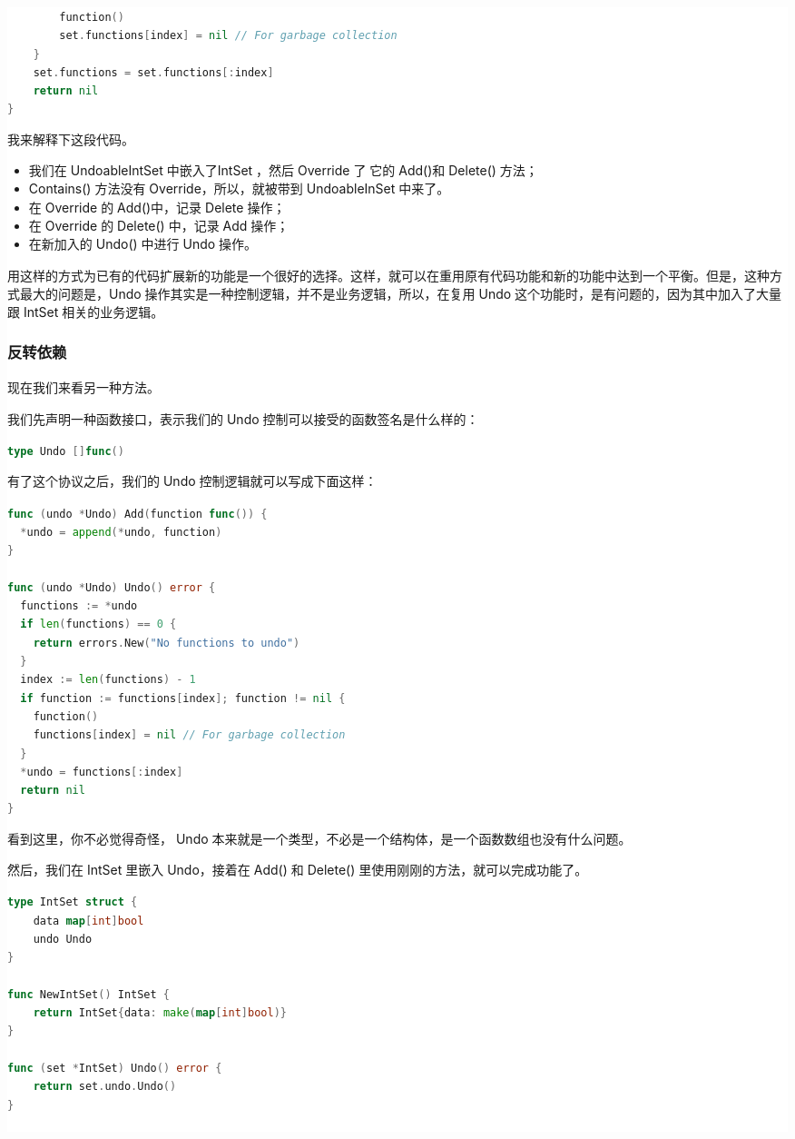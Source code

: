 ```go
        function()
        set.functions[index] = nil // For garbage collection
    }
    set.functions = set.functions[:index]
    return nil
}
```

我来解释下这段代码。

* 我们在 UndoableIntSet 中嵌入了IntSet ，然后 Override 了 它的 Add()和 Delete() 方法；
* Contains() 方法没有 Override，所以，就被带到 UndoableInSet 中来了。
* 在 Override 的 Add()中，记录 Delete 操作；
* 在 Override 的 Delete() 中，记录 Add 操作；
* 在新加入的  Undo() 中进行 Undo 操作。

用这样的方式为已有的代码扩展新的功能是一个很好的选择。这样，就可以在重用原有代码功能和新的功能中达到一个平衡。但是，这种方式最大的问题是，Undo 操作其实是一种控制逻辑，并不是业务逻辑，所以，在复用 Undo 这个功能时，是有问题的，因为其中加入了大量跟 IntSet 相关的业务逻辑。

### 反转依赖

现在我们来看另一种方法。

我们先声明一种函数接口，表示我们的 Undo 控制可以接受的函数签名是什么样的：

```go
type Undo []func()
```

有了这个协议之后，我们的 Undo 控制逻辑就可以写成下面这样：

```go
func (undo *Undo) Add(function func()) {
  *undo = append(*undo, function)
}

func (undo *Undo) Undo() error {
  functions := *undo
  if len(functions) == 0 {
    return errors.New("No functions to undo")
  }
  index := len(functions) - 1
  if function := functions[index]; function != nil {
    function()
    functions[index] = nil // For garbage collection
  }
  *undo = functions[:index]
  return nil
}
```

看到这里，你不必觉得奇怪， Undo 本来就是一个类型，不必是一个结构体，是一个函数数组也没有什么问题。

然后，我们在 IntSet 里嵌入 Undo，接着在 Add() 和 Delete() 里使用刚刚的方法，就可以完成功能了。

```go
type IntSet struct {
    data map[int]bool
    undo Undo
}
 
func NewIntSet() IntSet {
    return IntSet{data: make(map[int]bool)}
}

func (set *IntSet) Undo() error {
    return set.undo.Undo()
}
 
```